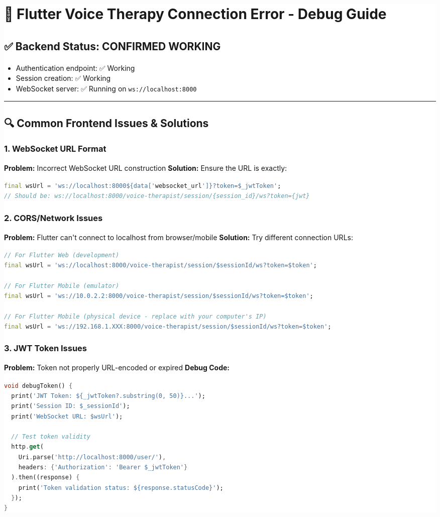 # 🚨 **Flutter Voice Therapy Connection Error - Debug Guide**

## ✅ **Backend Status: CONFIRMED WORKING**
- Authentication endpoint: ✅ Working
- Session creation: ✅ Working  
- WebSocket server: ✅ Running on `ws://localhost:8000`

---

## 🔍 **Common Frontend Issues & Solutions**

### **1. WebSocket URL Format**
**Problem:** Incorrect WebSocket URL construction
**Solution:** Ensure the URL is exactly:
```dart
final wsUrl = 'ws://localhost:8000${data['websocket_url']}?token=$_jwtToken';
// Should be: ws://localhost:8000/voice-therapist/session/{session_id}/ws?token={jwt}
```

### **2. CORS/Network Issues**
**Problem:** Flutter can't connect to localhost from browser/mobile
**Solution:** Try different connection URLs:
```dart
// For Flutter Web (development)
final wsUrl = 'ws://localhost:8000/voice-therapist/session/$sessionId/ws?token=$token';

// For Flutter Mobile (emulator)
final wsUrl = 'ws://10.0.2.2:8000/voice-therapist/session/$sessionId/ws?token=$token';

// For Flutter Mobile (physical device - replace with your computer's IP)
final wsUrl = 'ws://192.168.1.XXX:8000/voice-therapist/session/$sessionId/ws?token=$token';
```

### **3. JWT Token Issues**
**Problem:** Token not properly URL-encoded or expired
**Debug Code:**
```dart
void debugToken() {
  print('JWT Token: ${_jwtToken?.substring(0, 50)}...');
  print('Session ID: $_sessionId');
  print('WebSocket URL: $wsUrl');
  
  // Test token validity
  http.get(
    Uri.parse('http://localhost:8000/user/'),
    headers: {'Authorization': 'Bearer $_jwtToken'}
  ).then((response) {
    print('Token validation status: ${response.statusCode}');
  });
}
```
